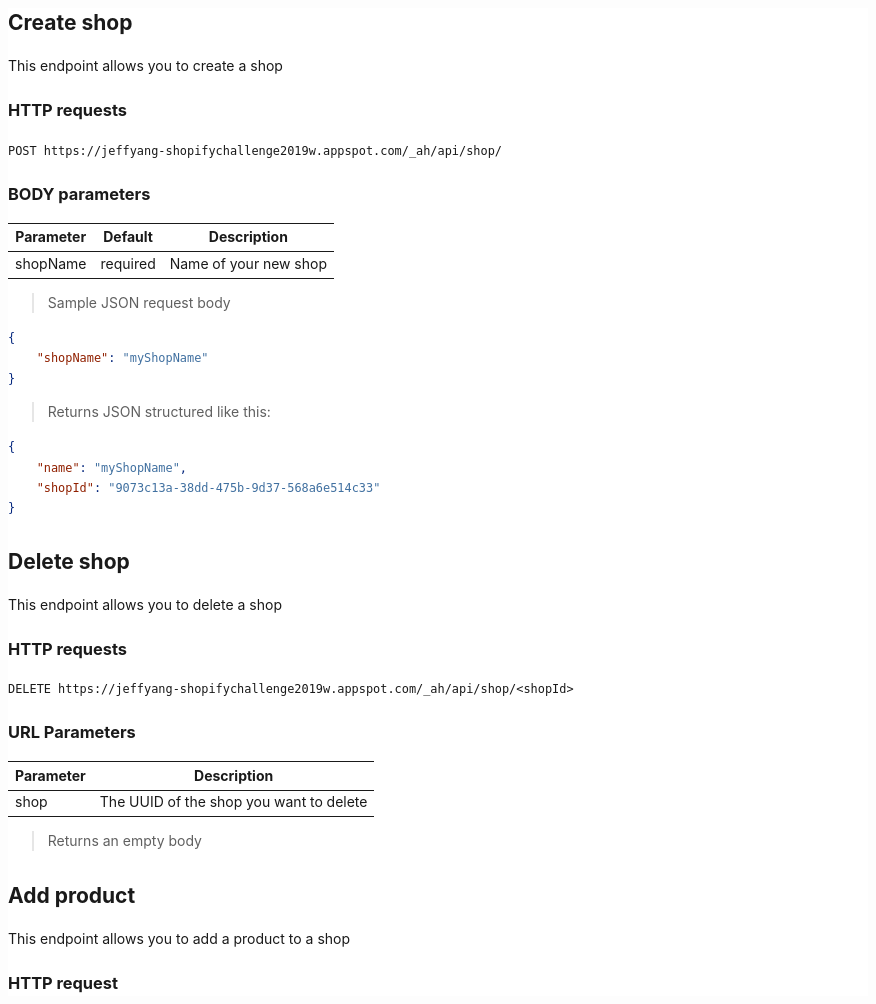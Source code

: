 
## Create shop

This endpoint allows you to create a shop

### HTTP requests

`POST https://jeffyang-shopifychallenge2019w.appspot.com/_ah/api/shop/`

### BODY parameters

Parameter | Default | Description
--------- | ------- | -----------
shopName | required | Name of your new shop

> Sample JSON request body

```json
{
	"shopName": "myShopName"
}
```

> Returns JSON structured like this:  

```json
{
    "name": "myShopName",
    "shopId": "9073c13a-38dd-475b-9d37-568a6e514c33"
}
```


## Delete shop

This endpoint allows you to delete a shop

### HTTP requests

`DELETE https://jeffyang-shopifychallenge2019w.appspot.com/_ah/api/shop/<shopId>`

### URL Parameters

Parameter | Description
--------- | -----------
shop | The UUID of the shop you want to delete

> Returns an empty body


## Add product

This endpoint allows you to add a product to a shop

### HTTP request
